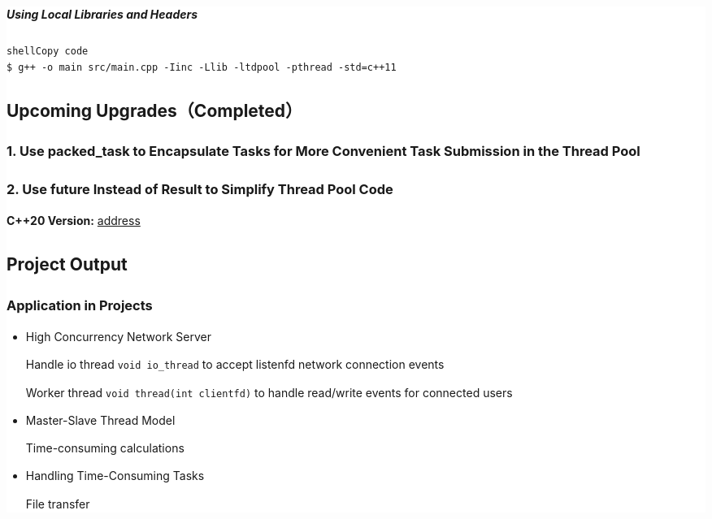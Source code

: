 ##### Using Local Libraries and Headers

```shell
shellCopy code
$ g++ -o main src/main.cpp -Iinc -Llib -ltdpool -pthread -std=c++11
```

## Upcoming Upgrades（Completed）

### 1. Use packed_task to Encapsulate Tasks for More Convenient Task Submission in the Thread Pool

### 2. Use future Instead of Result to Simplify Thread Pool Code

**C++20 Version:** [address](https://github.com/Lionchen97/flexithreadpool-cpp20/tree/main)

## Project Output

### Application in Projects

- High Concurrency Network Server

  Handle io thread `void io_thread` to accept listenfd network connection events

  Worker thread `void thread(int clientfd)` to handle read/write events for connected users

- Master-Slave Thread Model

  Time-consuming calculations

- Handling Time-Consuming Tasks

  File transfer
